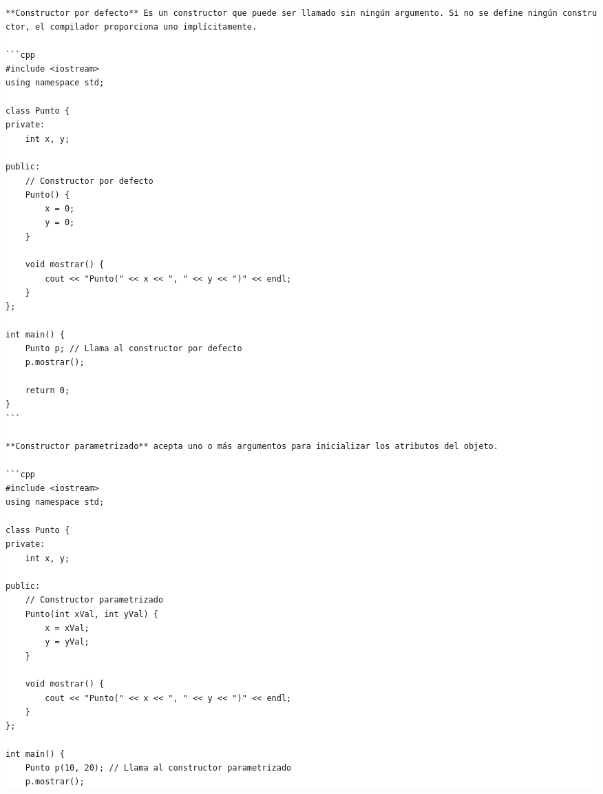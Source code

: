     **Constructor por defecto** Es un constructor que puede ser llamado sin ningún argumento. Si no se define ningún constructor, el compilador proporciona uno implícitamente.

    ```cpp
    #include <iostream>
    using namespace std;

    class Punto {
    private:
        int x, y;

    public:
        // Constructor por defecto
        Punto() {
            x = 0;
            y = 0;
        }

        void mostrar() {
            cout << "Punto(" << x << ", " << y << ")" << endl;
        }
    };

    int main() {
        Punto p; // Llama al constructor por defecto
        p.mostrar();

        return 0;
    }
    ```

    **Constructor parametrizado** acepta uno o más argumentos para inicializar los atributos del objeto.

    ```cpp
    #include <iostream>
    using namespace std;

    class Punto {
    private:
        int x, y;

    public:
        // Constructor parametrizado
        Punto(int xVal, int yVal) {
            x = xVal;
            y = yVal;
        }

        void mostrar() {
            cout << "Punto(" << x << ", " << y << ")" << endl;
        }
    };

    int main() {
        Punto p(10, 20); // Llama al constructor parametrizado
        p.mostrar();
